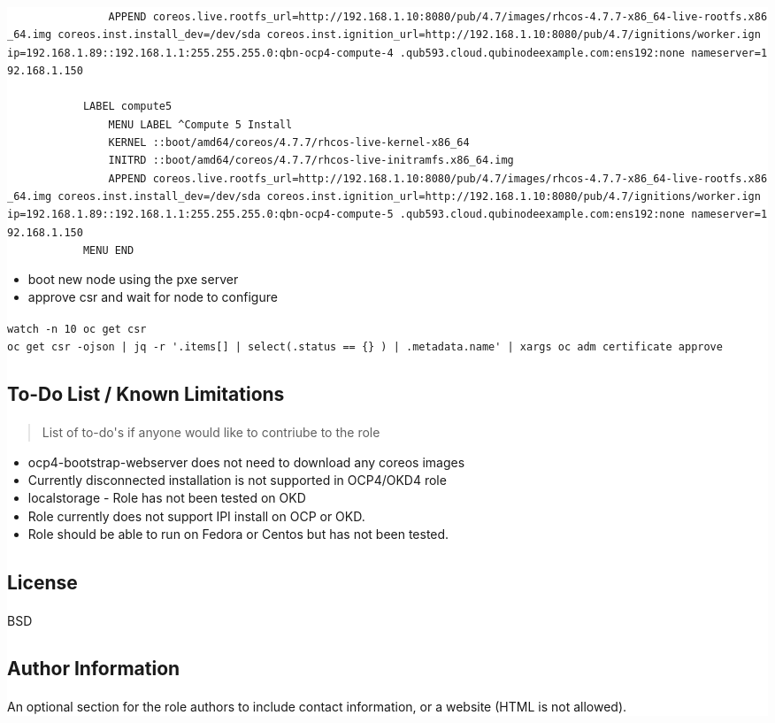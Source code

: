 ```
                APPEND coreos.live.rootfs_url=http://192.168.1.10:8080/pub/4.7/images/rhcos-4.7.7-x86_64-live-rootfs.x86_64.img coreos.inst.install_dev=/dev/sda coreos.inst.ignition_url=http://192.168.1.10:8080/pub/4.7/ignitions/worker.ign ip=192.168.1.89::192.168.1.1:255.255.255.0:qbn-ocp4-compute-4 .qub593.cloud.qubinodeexample.com:ens192:none nameserver=192.168.1.150 
            
            LABEL compute5
                MENU LABEL ^Compute 5 Install
                KERNEL ::boot/amd64/coreos/4.7.7/rhcos-live-kernel-x86_64
                INITRD ::boot/amd64/coreos/4.7.7/rhcos-live-initramfs.x86_64.img
                APPEND coreos.live.rootfs_url=http://192.168.1.10:8080/pub/4.7/images/rhcos-4.7.7-x86_64-live-rootfs.x86_64.img coreos.inst.install_dev=/dev/sda coreos.inst.ignition_url=http://192.168.1.10:8080/pub/4.7/ignitions/worker.ign ip=192.168.1.89::192.168.1.1:255.255.255.0:qbn-ocp4-compute-5 .qub593.cloud.qubinodeexample.com:ens192:none nameserver=192.168.1.150 
            MENU END

```


* boot new node using the pxe server
* approve csr and wait for node to configure
```
watch -n 10 oc get csr
oc get csr -ojson | jq -r '.items[] | select(.status == {} ) | .metadata.name' | xargs oc adm certificate approve
```


To-Do List / Known Limitations
------------------------------
>List of to-do's if anyone would like to contriube to the role
- ocp4-bootstrap-webserver does not need to download any coreos images
- Currently disconnected installation is not supported in OCP4/OKD4 role
- localstorage - Role has not been tested on OKD
- Role currently does not support IPI install on OCP or OKD.
- Role should be able to run on Fedora or Centos but has not been tested.

License
-------

BSD

Author Information
------------------

An optional section for the role authors to include contact information, or a website (HTML is not allowed).
